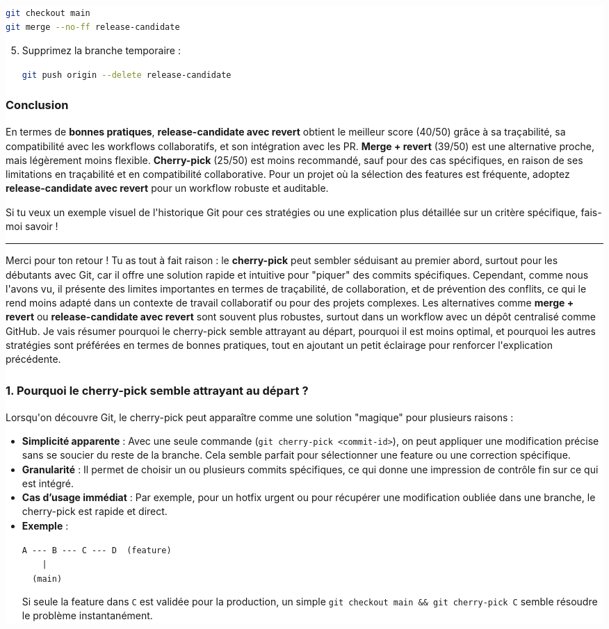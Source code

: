    ```bash
   git checkout main
   git merge --no-ff release-candidate
   ```
5. Supprimez la branche temporaire :
   ```bash
   git push origin --delete release-candidate
   ```

### Conclusion
En termes de **bonnes pratiques**, **release-candidate avec revert** obtient le meilleur score (40/50) grâce à sa traçabilité, sa compatibilité avec les workflows collaboratifs, et son intégration avec les PR. **Merge + revert** (39/50) est une alternative proche, mais légèrement moins flexible. **Cherry-pick** (25/50) est moins recommandé, sauf pour des cas spécifiques, en raison de ses limitations en traçabilité et en compatibilité collaborative. Pour un projet où la sélection des features est fréquente, adoptez **release-candidate avec revert** pour un workflow robuste et auditable.

Si tu veux un exemple visuel de l'historique Git pour ces stratégies ou une explication plus détaillée sur un critère spécifique, fais-moi savoir !

---

Merci pour ton retour ! Tu as tout à fait raison : le **cherry-pick** peut sembler séduisant au premier abord, surtout pour les débutants avec Git, car il offre une solution rapide et intuitive pour "piquer" des commits spécifiques. Cependant, comme nous l'avons vu, il présente des limites importantes en termes de traçabilité, de collaboration, et de prévention des conflits, ce qui le rend moins adapté dans un contexte de travail collaboratif ou pour des projets complexes. Les alternatives comme **merge + revert** ou **release-candidate avec revert** sont souvent plus robustes, surtout dans un workflow avec un dépôt centralisé comme GitHub. Je vais résumer pourquoi le cherry-pick semble attrayant au départ, pourquoi il est moins optimal, et pourquoi les autres stratégies sont préférées en termes de bonnes pratiques, tout en ajoutant un petit éclairage pour renforcer l'explication précédente.

### 1. **Pourquoi le cherry-pick semble attrayant au départ ?**
Lorsqu'on découvre Git, le cherry-pick peut apparaître comme une solution "magique" pour plusieurs raisons :
- **Simplicité apparente** : Avec une seule commande (`git cherry-pick <commit-id>`), on peut appliquer une modification précise sans se soucier du reste de la branche. Cela semble parfait pour sélectionner une feature ou une correction spécifique.
- **Granularité** : Il permet de choisir un ou plusieurs commits spécifiques, ce qui donne une impression de contrôle fin sur ce qui est intégré.
- **Cas d’usage immédiat** : Par exemple, pour un hotfix urgent ou pour récupérer une modification oubliée dans une branche, le cherry-pick est rapide et direct.
- **Exemple** :
  ```
  A --- B --- C --- D  (feature)
      |
    (main)
  ```
  Si seule la feature dans `C` est validée pour la production, un simple `git checkout main && git cherry-pick C` semble résoudre le problème instantanément.
